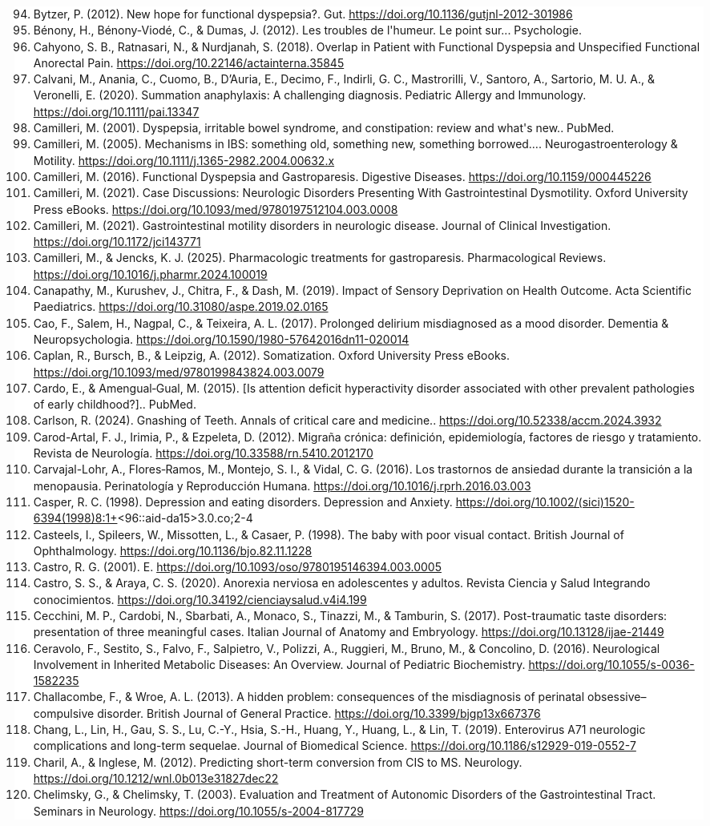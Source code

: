 94. Bytzer, P. (2012). New hope for functional dyspepsia?. Gut. https://doi.org/10.1136/gutjnl-2012-301986
95. Bénony, H., Bénony-Viodé, C., & Dumas, J. (2012). Les troubles de l'humeur. Le point sur... Psychologie.
96. Cahyono, S. B., Ratnasari, N., & Nurdjanah, S. (2018). Overlap in Patient with Functional Dyspepsia and Unspecified Functional Anorectal Pain. https://doi.org/10.22146/actainterna.35845
97. Calvani, M., Anania, C., Cuomo, B., D’Auria, E., Decimo, F., Indirli, G. C., Mastrorilli, V., Santoro, A., Sartorio, M. U. A., & Veronelli, E. (2020). Summation anaphylaxis: A challenging diagnosis. Pediatric Allergy and Immunology. https://doi.org/10.1111/pai.13347
98. Camilleri, M. (2001). Dyspepsia, irritable bowel syndrome, and constipation: review and what's new.. PubMed.
99. Camilleri, M. (2005). Mechanisms in IBS: something old, something new, something borrowed…. Neurogastroenterology & Motility. https://doi.org/10.1111/j.1365-2982.2004.00632.x
100. Camilleri, M. (2016). Functional Dyspepsia and Gastroparesis. Digestive Diseases. https://doi.org/10.1159/000445226
101. Camilleri, M. (2021). Case Discussions: Neurologic Disorders Presenting With Gastrointestinal Dysmotility. Oxford University Press eBooks. https://doi.org/10.1093/med/9780197512104.003.0008
102. Camilleri, M. (2021). Gastrointestinal motility disorders in neurologic disease. Journal of Clinical Investigation. https://doi.org/10.1172/jci143771
103. Camilleri, M., & Jencks, K. J. (2025). Pharmacologic treatments for gastroparesis. Pharmacological Reviews. https://doi.org/10.1016/j.pharmr.2024.100019
104. Canapathy, M., Kurushev, J., Chitra, F., & Dash, M. (2019). Impact of Sensory Deprivation on Health Outcome. Acta Scientific Paediatrics. https://doi.org/10.31080/aspe.2019.02.0165
105. Cao, F., Salem, H., Nagpal, C., & Teixeira, A. L. (2017). Prolonged delirium misdiagnosed as a mood disorder. Dementia & Neuropsychologia. https://doi.org/10.1590/1980-57642016dn11-020014
106. Caplan, R., Bursch, B., & Leipzig, A. (2012). Somatization. Oxford University Press eBooks. https://doi.org/10.1093/med/9780199843824.003.0079
107. Cardo, E., & Amengual‐Gual, M. (2015). [Is attention deficit hyperactivity disorder associated with other prevalent pathologies of early childhood?].. PubMed.
108. Carlson, R. (2024). Gnashing of Teeth. Annals of critical care and medicine.. https://doi.org/10.52338/accm.2024.3932
109. Carod-Artal, F. J., Irimia, P., & Ezpeleta, D. (2012). Migraña crónica: definición, epidemiología, factores de riesgo y tratamiento. Revista de Neurología. https://doi.org/10.33588/rn.5410.2012170
110. Carvajal-Lohr, A., Flores‐Ramos, M., Montejo, S. I., & Vidal, C. G. (2016). Los trastornos de ansiedad durante la transición a la menopausia. Perinatología y Reproducción Humana. https://doi.org/10.1016/j.rprh.2016.03.003
111. Casper, R. C. (1998). Depression and eating disorders. Depression and Anxiety. https://doi.org/10.1002/(sici)1520-6394(1998)8:1+<96::aid-da15>3.0.co;2-4
112. Casteels, I., Spileers, W., Missotten, L., & Casaer, P. (1998). The baby with poor visual contact. British Journal of Ophthalmology. https://doi.org/10.1136/bjo.82.11.1228
113. Castro, R. G. (2001). E. https://doi.org/10.1093/oso/9780195146394.003.0005
114. Castro, S. S., & Araya, C. S. (2020). Anorexia nerviosa en adolescentes y adultos. Revista Ciencia y Salud Integrando conocimientos. https://doi.org/10.34192/cienciaysalud.v4i4.199
115. Cecchini, M. P., Cardobi, N., Sbarbati, A., Monaco, S., Tinazzi, M., & Tamburin, S. (2017). Post-traumatic taste disorders: presentation of three meaningful cases. Italian Journal of Anatomy and Embryology. https://doi.org/10.13128/ijae-21449
116. Ceravolo, F., Sestito, S., Falvo, F., Salpietro, V., Polizzi, A., Ruggieri, M., Bruno, M., & Concolino, D. (2016). Neurological Involvement in Inherited Metabolic Diseases: An Overview. Journal of Pediatric Biochemistry. https://doi.org/10.1055/s-0036-1582235
117. Challacombe, F., & Wroe, A. L. (2013). A hidden problem: consequences of the misdiagnosis of perinatal obsessive–compulsive disorder. British Journal of General Practice. https://doi.org/10.3399/bjgp13x667376
118. Chang, L., Lin, H., Gau, S. S., Lu, C.-Y., Hsia, S.-H., Huang, Y., Huang, L., & Lin, T. (2019). Enterovirus A71 neurologic complications and long-term sequelae. Journal of Biomedical Science. https://doi.org/10.1186/s12929-019-0552-7
119. Charil, A., & Inglese, M. (2012). Predicting short-term conversion from CIS to MS. Neurology. https://doi.org/10.1212/wnl.0b013e31827dec22
120. Chelimsky, G., & Chelimsky, T. (2003). Evaluation and Treatment of Autonomic Disorders of the Gastrointestinal Tract. Seminars in Neurology. https://doi.org/10.1055/s-2004-817729